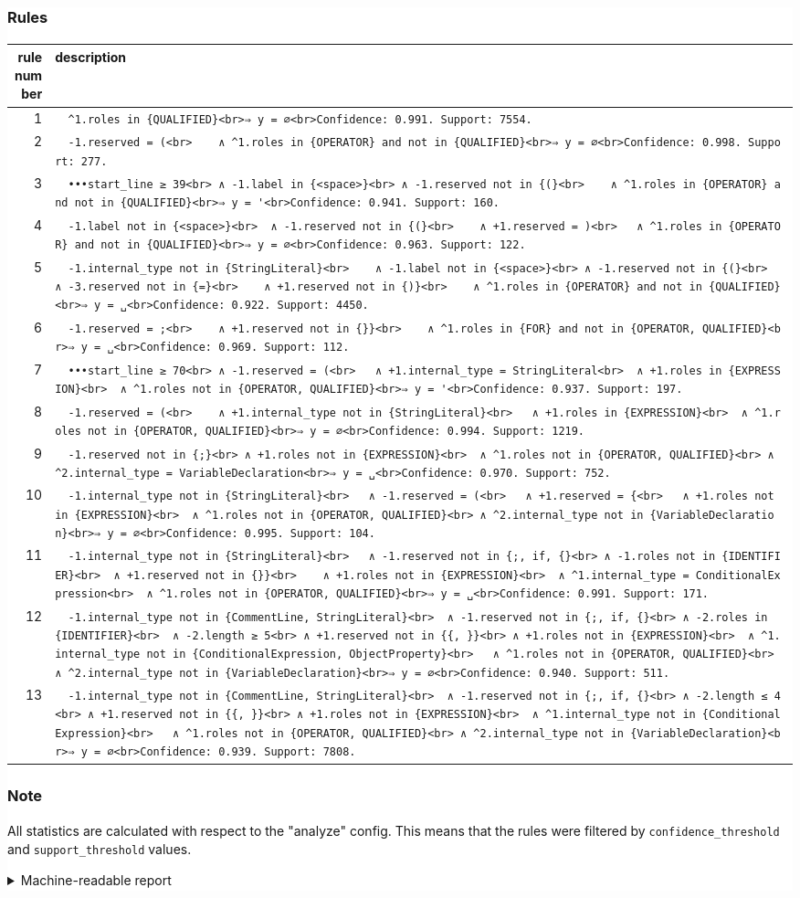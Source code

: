 ### Rules

| rule number | description |
|----:|:-----|
| 1 | `  ^1.roles in {QUALIFIED}<br>⇒ y = ∅<br>Confidence: 0.991. Support: 7554.` |
| 2 | `  -1.reserved = (<br>	∧ ^1.roles in {OPERATOR} and not in {QUALIFIED}<br>⇒ y = ∅<br>Confidence: 0.998. Support: 277.` |
| 3 | `  •••start_line ≥ 39<br>	∧ -1.label in {<space>}<br>	∧ -1.reserved not in {(}<br>	∧ ^1.roles in {OPERATOR} and not in {QUALIFIED}<br>⇒ y = '<br>Confidence: 0.941. Support: 160.` |
| 4 | `  -1.label not in {<space>}<br>	∧ -1.reserved not in {(}<br>	∧ +1.reserved = )<br>	∧ ^1.roles in {OPERATOR} and not in {QUALIFIED}<br>⇒ y = ∅<br>Confidence: 0.963. Support: 122.` |
| 5 | `  -1.internal_type not in {StringLiteral}<br>	∧ -1.label not in {<space>}<br>	∧ -1.reserved not in {(}<br>	∧ -3.reserved not in {=}<br>	∧ +1.reserved not in {)}<br>	∧ ^1.roles in {OPERATOR} and not in {QUALIFIED}<br>⇒ y = ␣<br>Confidence: 0.922. Support: 4450.` |
| 6 | `  -1.reserved = ;<br>	∧ +1.reserved not in {}}<br>	∧ ^1.roles in {FOR} and not in {OPERATOR, QUALIFIED}<br>⇒ y = ␣<br>Confidence: 0.969. Support: 112.` |
| 7 | `  •••start_line ≥ 70<br>	∧ -1.reserved = (<br>	∧ +1.internal_type = StringLiteral<br>	∧ +1.roles in {EXPRESSION}<br>	∧ ^1.roles not in {OPERATOR, QUALIFIED}<br>⇒ y = '<br>Confidence: 0.937. Support: 197.` |
| 8 | `  -1.reserved = (<br>	∧ +1.internal_type not in {StringLiteral}<br>	∧ +1.roles in {EXPRESSION}<br>	∧ ^1.roles not in {OPERATOR, QUALIFIED}<br>⇒ y = ∅<br>Confidence: 0.994. Support: 1219.` |
| 9 | `  -1.reserved not in {;}<br>	∧ +1.roles not in {EXPRESSION}<br>	∧ ^1.roles not in {OPERATOR, QUALIFIED}<br>	∧ ^2.internal_type = VariableDeclaration<br>⇒ y = ␣<br>Confidence: 0.970. Support: 752.` |
| 10 | `  -1.internal_type not in {StringLiteral}<br>	∧ -1.reserved = (<br>	∧ +1.reserved = {<br>	∧ +1.roles not in {EXPRESSION}<br>	∧ ^1.roles not in {OPERATOR, QUALIFIED}<br>	∧ ^2.internal_type not in {VariableDeclaration}<br>⇒ y = ∅<br>Confidence: 0.995. Support: 104.` |
| 11 | `  -1.internal_type not in {StringLiteral}<br>	∧ -1.reserved not in {;, if, {}<br>	∧ -1.roles not in {IDENTIFIER}<br>	∧ +1.reserved not in {}}<br>	∧ +1.roles not in {EXPRESSION}<br>	∧ ^1.internal_type = ConditionalExpression<br>	∧ ^1.roles not in {OPERATOR, QUALIFIED}<br>⇒ y = ␣<br>Confidence: 0.991. Support: 171.` |
| 12 | `  -1.internal_type not in {CommentLine, StringLiteral}<br>	∧ -1.reserved not in {;, if, {}<br>	∧ -2.roles in {IDENTIFIER}<br>	∧ -2.length ≥ 5<br>	∧ +1.reserved not in {{, }}<br>	∧ +1.roles not in {EXPRESSION}<br>	∧ ^1.internal_type not in {ConditionalExpression, ObjectProperty}<br>	∧ ^1.roles not in {OPERATOR, QUALIFIED}<br>	∧ ^2.internal_type not in {VariableDeclaration}<br>⇒ y = ∅<br>Confidence: 0.940. Support: 511.` |
| 13 | `  -1.internal_type not in {CommentLine, StringLiteral}<br>	∧ -1.reserved not in {;, if, {}<br>	∧ -2.length ≤ 4<br>	∧ +1.reserved not in {{, }}<br>	∧ +1.roles not in {EXPRESSION}<br>	∧ ^1.internal_type not in {ConditionalExpression}<br>	∧ ^1.roles not in {OPERATOR, QUALIFIED}<br>	∧ ^2.internal_type not in {VariableDeclaration}<br>⇒ y = ∅<br>Confidence: 0.939. Support: 7808.` |

### Note
All statistics are calculated with respect to the "analyze" config. This means that the rules were filtered by
`confidence_threshold` and `support_threshold` values.

<details><summary>Machine-readable report</summary></details>
